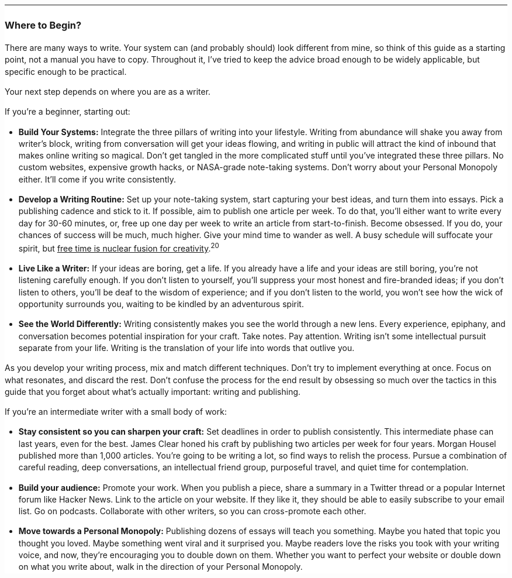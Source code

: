 ___

### Where to Begin?

There are many ways to write. Your system can (and probably should) look different from mine, so think of this guide as a starting point, not a manual you have to copy. Throughout it, I’ve tried to keep the advice broad enough to be widely applicable, but specific enough to be practical. 

Your next step depends on where you are as a writer.

If you’re a beginner, starting out: 

-   **Build Your Systems:** Integrate the three pillars of writing into your lifestyle. Writing from abundance will shake you away from writer’s block, writing from conversation will get your ideas flowing, and writing in public will attract the kind of inbound that makes online writing so magical. Don’t get tangled in the more complicated stuff until you’ve integrated these three pillars. No custom websites, expensive growth hacks, or NASA-grade note-taking systems. Don’t worry about your Personal Monopoly either. It’ll come if you write consistently.  
    
-   **Develop a Writing Routine:** Set up your note-taking system, start capturing your best ideas, and turn them into essays. Pick a publishing cadence and stick to it. If possible, aim to publish one article per week. To do that, you’ll either want to write every day for 30-60 minutes, or, free up one day per week to write an article from start-to-finish. Become obsessed. If you do, your chances of success will be much, much higher. Give your mind time to wander as well. A busy schedule will suffocate your spirit, but [free time is nuclear fusion for creativity](https://twitter.com/david_perell/status/1558117720180379648?s=20&t=3tD0VtUrBnkWreYtVxDKvg).<sup>20</sup>  
    
-   **Live Like a Writer:** If your ideas are boring, get a life. If you already have a life and your ideas are still boring, you’re not listening carefully enough. If you don’t listen to yourself, you’ll suppress your most honest and fire-branded ideas; if you don’t listen to others, you’ll be deaf to the wisdom of experience; and if you don’t listen to the world, you won’t see how the wick of opportunity surrounds you, waiting to be kindled by an adventurous spirit.  

-   **See the World Differently:** Writing consistently makes you see the world through a new lens. Every experience, epiphany, and conversation becomes potential inspiration for your craft. Take notes. Pay attention. Writing isn’t some intellectual pursuit separate from your life. Writing is the translation of your life into words that outlive you.

As you develop your writing process, mix and match different techniques. Don’t try to implement everything at once. Focus on what resonates, and discard the rest. Don’t confuse the process for the end result by obsessing so much over the tactics in this guide that you forget about what’s actually important: writing and publishing.

If you’re an intermediate writer with a small body of work:

-   **Stay consistent so you can sharpen your craft:** Set deadlines in order to publish consistently. This intermediate phase can last years, even for the best. James Clear honed his craft by publishing two articles per week for four years. Morgan Housel published more than 1,000 articles. You’re going to be writing a lot, so find ways to relish the process. Pursue a combination of careful reading, deep conversations, an intellectual friend group, purposeful travel, and quiet time for contemplation.  
    
-   **Build your audience:** Promote your work. When you publish a piece, share a summary in a Twitter thread or a popular Internet forum like Hacker News. Link to the article on your website. If they like it, they should be able to easily subscribe to your email list. Go on podcasts. Collaborate with other writers, so you can cross-promote each other.
-   **Move towards a Personal Monopoly:** Publishing dozens of essays will teach you something. Maybe you hated that topic you thought you loved. Maybe something went viral and it surprised you. Maybe readers love the risks you took with your writing voice, and now, they’re encouraging you to double down on them. Whether you want to perfect your website or double down on what you write about, walk in the direction of your Personal Monopoly. 

